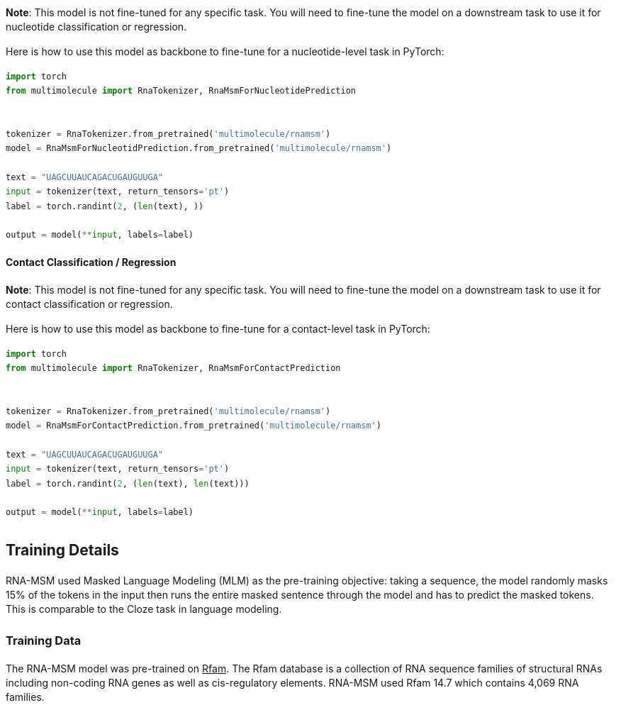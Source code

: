 **Note**: This model is not fine-tuned for any specific task. You will need to fine-tune the model on a downstream task to use it for nucleotide classification or regression.

Here is how to use this model as backbone to fine-tune for a nucleotide-level task in PyTorch:

```python
import torch
from multimolecule import RnaTokenizer, RnaMsmForNucleotidePrediction


tokenizer = RnaTokenizer.from_pretrained('multimolecule/rnamsm')
model = RnaMsmForNucleotidPrediction.from_pretrained('multimolecule/rnamsm')

text = "UAGCUUAUCAGACUGAUGUUGA"
input = tokenizer(text, return_tensors='pt')
label = torch.randint(2, (len(text), ))

output = model(**input, labels=label)
```

#### Contact Classification / Regression

**Note**: This model is not fine-tuned for any specific task. You will need to fine-tune the model on a downstream task to use it for contact classification or regression.

Here is how to use this model as backbone to fine-tune for a contact-level task in PyTorch:

```python
import torch
from multimolecule import RnaTokenizer, RnaMsmForContactPrediction


tokenizer = RnaTokenizer.from_pretrained('multimolecule/rnamsm')
model = RnaMsmForContactPrediction.from_pretrained('multimolecule/rnamsm')

text = "UAGCUUAUCAGACUGAUGUUGA"
input = tokenizer(text, return_tensors='pt')
label = torch.randint(2, (len(text), len(text)))

output = model(**input, labels=label)
```

## Training Details

RNA-MSM used Masked Language Modeling (MLM) as the pre-training objective: taking a sequence, the model randomly masks 15% of the tokens in the input then runs the entire masked sentence through the model and has to predict the masked tokens. This is comparable to the Cloze task in language modeling.

### Training Data

The RNA-MSM model was pre-trained on [Rfam](https://rfam.org).
The Rfam database is a collection of RNA sequence families of structural RNAs including non-coding RNA genes as well as cis-regulatory elements.
RNA-MSM used Rfam 14.7 which contains 4,069 RNA families.
